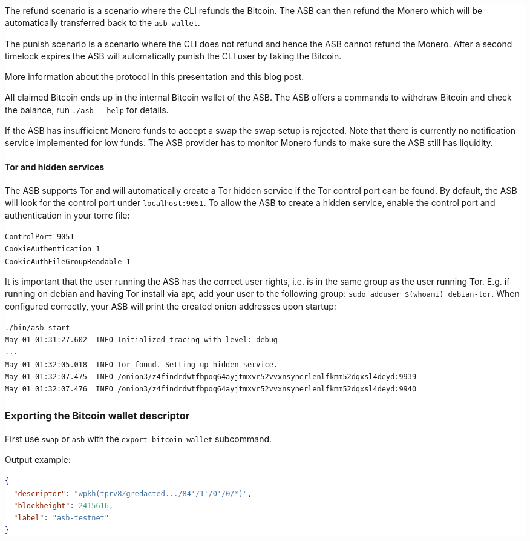 The refund scenario is a scenario where the CLI refunds the Bitcoin.
The ASB can then refund the Monero which will be automatically transferred back to the `asb-wallet`.

The punish scenario is a scenario where the CLI does not refund and hence the ASB cannot refund the Monero.
After a second timelock expires the ASB will automatically punish the CLI user by taking the Bitcoin.

More information about the protocol in this [presentation](https://youtu.be/Jj8rd4WOEy0) and this [blog post](https://comit.network/blog/2020/10/06/monero-bitcoin).

All claimed Bitcoin ends up in the internal Bitcoin wallet of the ASB.
The ASB offers a commands to withdraw Bitcoin and check the balance, run `./asb --help` for details.

If the ASB has insufficient Monero funds to accept a swap the swap setup is rejected.
Note that there is currently no notification service implemented for low funds.
The ASB provider has to monitor Monero funds to make sure the ASB still has liquidity.

#### Tor and hidden services

The ASB supports Tor and will automatically create a Tor hidden service if the Tor control port can be found.
By default, the ASB will look for the control port under `localhost:9051`.
To allow the ASB to create a hidden service, enable the control port and authentication in your torrc file:

```
ControlPort 9051
CookieAuthentication 1
CookieAuthFileGroupReadable 1
```

It is important that the user running the ASB has the correct user rights, i.e. is in the same group as the user running Tor.
E.g. if running on debian and having Tor install via apt, add your user to the following group:
`sudo adduser $(whoami) debian-tor`.
When configured correctly, your ASB will print the created onion addresses upon startup:

```bash
./bin/asb start
May 01 01:31:27.602  INFO Initialized tracing with level: debug
...
May 01 01:32:05.018  INFO Tor found. Setting up hidden service.
May 01 01:32:07.475  INFO /onion3/z4findrdwtfbpoq64ayjtmxvr52vvxnsynerlenlfkmm52dqxsl4deyd:9939
May 01 01:32:07.476  INFO /onion3/z4findrdwtfbpoq64ayjtmxvr52vvxnsynerlenlfkmm52dqxsl4deyd:9940
```

### Exporting the Bitcoin wallet descriptor

First use `swap` or `asb` with the `export-bitcoin-wallet` subcommand.

Output example:

```json
{
  "descriptor": "wpkh(tprv8Zgredacted.../84'/1'/0'/0/*)",
  "blockheight": 2415616,
  "label": "asb-testnet"
}
```

